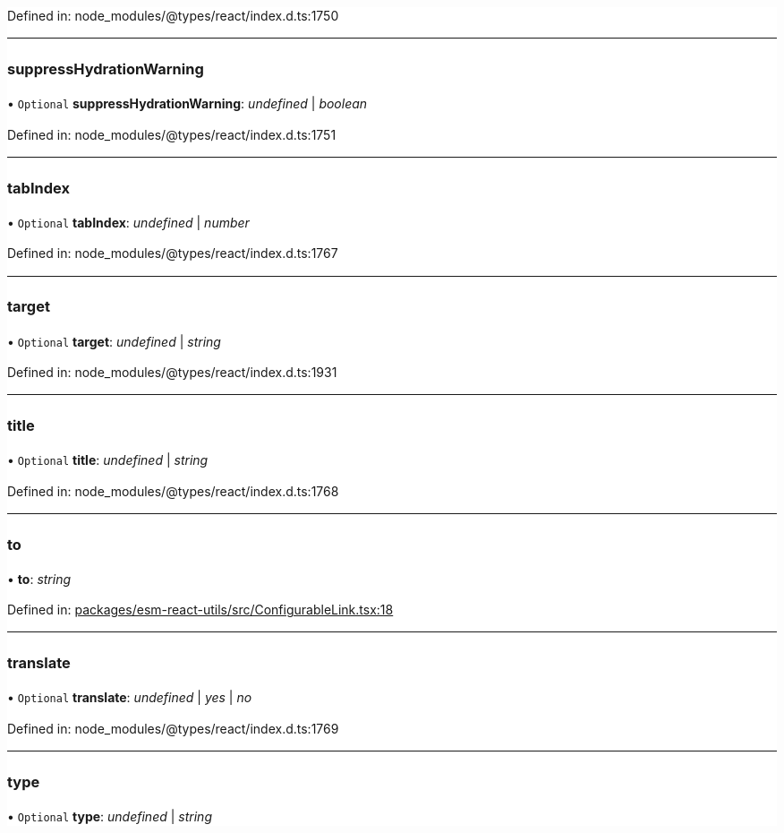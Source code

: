 Defined in: node_modules/@types/react/index.d.ts:1750

___

### suppressHydrationWarning

• `Optional` **suppressHydrationWarning**: *undefined* \| *boolean*

Defined in: node_modules/@types/react/index.d.ts:1751

___

### tabIndex

• `Optional` **tabIndex**: *undefined* \| *number*

Defined in: node_modules/@types/react/index.d.ts:1767

___

### target

• `Optional` **target**: *undefined* \| *string*

Defined in: node_modules/@types/react/index.d.ts:1931

___

### title

• `Optional` **title**: *undefined* \| *string*

Defined in: node_modules/@types/react/index.d.ts:1768

___

### to

• **to**: *string*

Defined in: [packages/esm-react-utils/src/ConfigurableLink.tsx:18](https://github.com/openmrs/openmrs-esm-core/blob/master/packages/esm-react-utils/src/ConfigurableLink.tsx#L18)

___

### translate

• `Optional` **translate**: *undefined* \| *yes* \| *no*

Defined in: node_modules/@types/react/index.d.ts:1769

___

### type

• `Optional` **type**: *undefined* \| *string*
